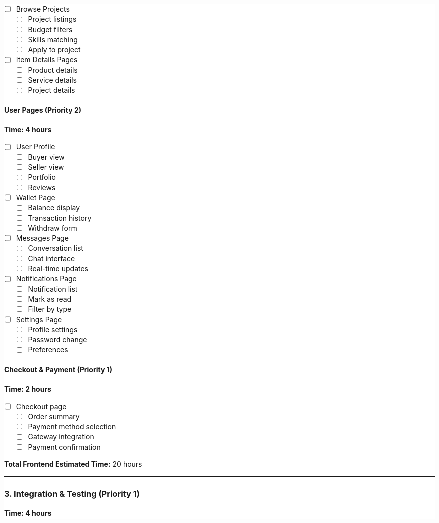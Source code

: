 - [ ] Browse Projects
  - [ ] Project listings
  - [ ] Budget filters
  - [ ] Skills matching
  - [ ] Apply to project

- [ ] Item Details Pages
  - [ ] Product details
  - [ ] Service details
  - [ ] Project details

#### User Pages (Priority 2)
**Time: 4 hours**

- [ ] User Profile
  - [ ] Buyer view
  - [ ] Seller view
  - [ ] Portfolio
  - [ ] Reviews

- [ ] Wallet Page
  - [ ] Balance display
  - [ ] Transaction history
  - [ ] Withdraw form

- [ ] Messages Page
  - [ ] Conversation list
  - [ ] Chat interface
  - [ ] Real-time updates

- [ ] Notifications Page
  - [ ] Notification list
  - [ ] Mark as read
  - [ ] Filter by type

- [ ] Settings Page
  - [ ] Profile settings
  - [ ] Password change
  - [ ] Preferences

#### Checkout & Payment (Priority 1)
**Time: 2 hours**

- [ ] Checkout page
  - [ ] Order summary
  - [ ] Payment method selection
  - [ ] Gateway integration
  - [ ] Payment confirmation

**Total Frontend Estimated Time:** 20 hours

---

### 3. Integration & Testing (Priority 1)
**Time: 4 hours**
